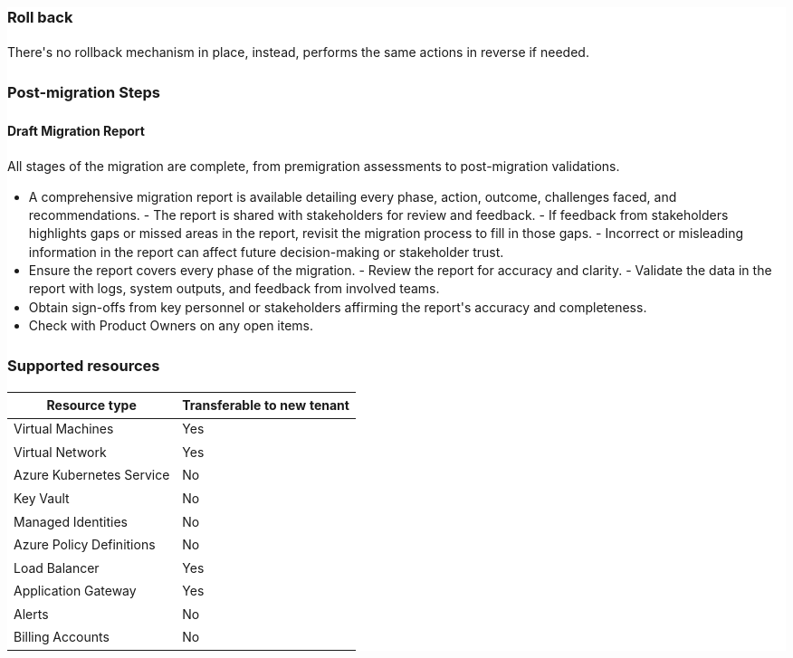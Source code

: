### Roll back

There's no rollback mechanism in place, instead, performs the same actions in reverse if needed.

### Post-migration Steps

#### Draft Migration Report

All stages of the migration are complete, from premigration assessments to post-migration validations.

- A comprehensive migration report is available detailing every phase, action, outcome, challenges faced, and recommendations.
- The report is shared with stakeholders for review and feedback.
- If feedback from stakeholders highlights gaps or missed areas in the report, revisit the migration process to fill in those gaps.
- Incorrect or misleading information in the report can affect future decision-making or stakeholder trust.
- Ensure the report covers every phase of the migration.
- Review the report for accuracy and clarity.
- Validate the data in the report with logs, system outputs, and feedback from involved teams.
- Obtain sign-offs from key personnel or stakeholders affirming the report's accuracy and completeness.
- Check with Product Owners on any open items.

### Supported resources

| Resource type  | Transferable to new tenant |
| ------------- | ------------- |
| Virtual Machines  | Yes  |
| Virtual Network  | Yes  |
| Azure Kubernetes Service  | No  |
| Key Vault  | No  |
| Managed Identities  | No  |
| Azure Policy Definitions  | No  |
| Load Balancer  | Yes  |
| Application Gateway  | Yes  |
| Alerts | No  |
| Billing Accounts  | No  |
